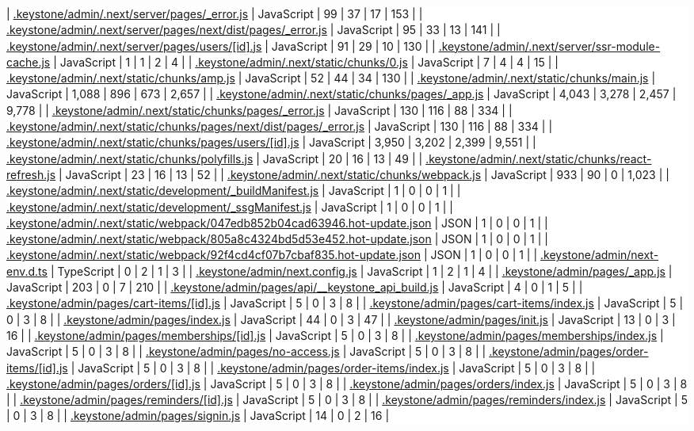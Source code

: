 | [.keystone/admin/.next/server/pages/_error.js](/.keystone/admin/.next/server/pages/_error.js) | JavaScript | 99 | 37 | 17 | 153 |
| [.keystone/admin/.next/server/pages/next/dist/pages/_error.js](/.keystone/admin/.next/server/pages/next/dist/pages/_error.js) | JavaScript | 95 | 33 | 13 | 141 |
| [.keystone/admin/.next/server/pages/users/[id].js](/.keystone/admin/.next/server/pages/users/%5Bid%5D.js) | JavaScript | 91 | 29 | 10 | 130 |
| [.keystone/admin/.next/server/ssr-module-cache.js](/.keystone/admin/.next/server/ssr-module-cache.js) | JavaScript | 1 | 1 | 2 | 4 |
| [.keystone/admin/.next/static/chunks/0.js](/.keystone/admin/.next/static/chunks/0.js) | JavaScript | 7 | 4 | 4 | 15 |
| [.keystone/admin/.next/static/chunks/amp.js](/.keystone/admin/.next/static/chunks/amp.js) | JavaScript | 52 | 44 | 34 | 130 |
| [.keystone/admin/.next/static/chunks/main.js](/.keystone/admin/.next/static/chunks/main.js) | JavaScript | 1,088 | 896 | 673 | 2,657 |
| [.keystone/admin/.next/static/chunks/pages/_app.js](/.keystone/admin/.next/static/chunks/pages/_app.js) | JavaScript | 4,043 | 3,278 | 2,457 | 9,778 |
| [.keystone/admin/.next/static/chunks/pages/_error.js](/.keystone/admin/.next/static/chunks/pages/_error.js) | JavaScript | 130 | 116 | 88 | 334 |
| [.keystone/admin/.next/static/chunks/pages/next/dist/pages/_error.js](/.keystone/admin/.next/static/chunks/pages/next/dist/pages/_error.js) | JavaScript | 130 | 116 | 88 | 334 |
| [.keystone/admin/.next/static/chunks/pages/users/[id].js](/.keystone/admin/.next/static/chunks/pages/users/%5Bid%5D.js) | JavaScript | 3,950 | 3,202 | 2,399 | 9,551 |
| [.keystone/admin/.next/static/chunks/polyfills.js](/.keystone/admin/.next/static/chunks/polyfills.js) | JavaScript | 20 | 16 | 13 | 49 |
| [.keystone/admin/.next/static/chunks/react-refresh.js](/.keystone/admin/.next/static/chunks/react-refresh.js) | JavaScript | 23 | 16 | 13 | 52 |
| [.keystone/admin/.next/static/chunks/webpack.js](/.keystone/admin/.next/static/chunks/webpack.js) | JavaScript | 933 | 90 | 0 | 1,023 |
| [.keystone/admin/.next/static/development/_buildManifest.js](/.keystone/admin/.next/static/development/_buildManifest.js) | JavaScript | 1 | 0 | 0 | 1 |
| [.keystone/admin/.next/static/development/_ssgManifest.js](/.keystone/admin/.next/static/development/_ssgManifest.js) | JavaScript | 1 | 0 | 0 | 1 |
| [.keystone/admin/.next/static/webpack/047edb852b04cad63946.hot-update.json](/.keystone/admin/.next/static/webpack/047edb852b04cad63946.hot-update.json) | JSON | 1 | 0 | 0 | 1 |
| [.keystone/admin/.next/static/webpack/805a8c4324bd5d53e452.hot-update.json](/.keystone/admin/.next/static/webpack/805a8c4324bd5d53e452.hot-update.json) | JSON | 1 | 0 | 0 | 1 |
| [.keystone/admin/.next/static/webpack/92f4cd4cf07b7cbaf835.hot-update.json](/.keystone/admin/.next/static/webpack/92f4cd4cf07b7cbaf835.hot-update.json) | JSON | 1 | 0 | 0 | 1 |
| [.keystone/admin/next-env.d.ts](/.keystone/admin/next-env.d.ts) | TypeScript | 0 | 2 | 1 | 3 |
| [.keystone/admin/next.config.js](/.keystone/admin/next.config.js) | JavaScript | 1 | 2 | 1 | 4 |
| [.keystone/admin/pages/_app.js](/.keystone/admin/pages/_app.js) | JavaScript | 203 | 0 | 7 | 210 |
| [.keystone/admin/pages/api/__keystone_api_build.js](/.keystone/admin/pages/api/__keystone_api_build.js) | JavaScript | 4 | 0 | 1 | 5 |
| [.keystone/admin/pages/cart-items/[id].js](/.keystone/admin/pages/cart-items/%5Bid%5D.js) | JavaScript | 5 | 0 | 3 | 8 |
| [.keystone/admin/pages/cart-items/index.js](/.keystone/admin/pages/cart-items/index.js) | JavaScript | 5 | 0 | 3 | 8 |
| [.keystone/admin/pages/index.js](/.keystone/admin/pages/index.js) | JavaScript | 44 | 0 | 3 | 47 |
| [.keystone/admin/pages/init.js](/.keystone/admin/pages/init.js) | JavaScript | 13 | 0 | 3 | 16 |
| [.keystone/admin/pages/memberships/[id].js](/.keystone/admin/pages/memberships/%5Bid%5D.js) | JavaScript | 5 | 0 | 3 | 8 |
| [.keystone/admin/pages/memberships/index.js](/.keystone/admin/pages/memberships/index.js) | JavaScript | 5 | 0 | 3 | 8 |
| [.keystone/admin/pages/no-access.js](/.keystone/admin/pages/no-access.js) | JavaScript | 5 | 0 | 3 | 8 |
| [.keystone/admin/pages/order-items/[id].js](/.keystone/admin/pages/order-items/%5Bid%5D.js) | JavaScript | 5 | 0 | 3 | 8 |
| [.keystone/admin/pages/order-items/index.js](/.keystone/admin/pages/order-items/index.js) | JavaScript | 5 | 0 | 3 | 8 |
| [.keystone/admin/pages/orders/[id].js](/.keystone/admin/pages/orders/%5Bid%5D.js) | JavaScript | 5 | 0 | 3 | 8 |
| [.keystone/admin/pages/orders/index.js](/.keystone/admin/pages/orders/index.js) | JavaScript | 5 | 0 | 3 | 8 |
| [.keystone/admin/pages/reminders/[id].js](/.keystone/admin/pages/reminders/%5Bid%5D.js) | JavaScript | 5 | 0 | 3 | 8 |
| [.keystone/admin/pages/reminders/index.js](/.keystone/admin/pages/reminders/index.js) | JavaScript | 5 | 0 | 3 | 8 |
| [.keystone/admin/pages/signin.js](/.keystone/admin/pages/signin.js) | JavaScript | 14 | 0 | 2 | 16 |